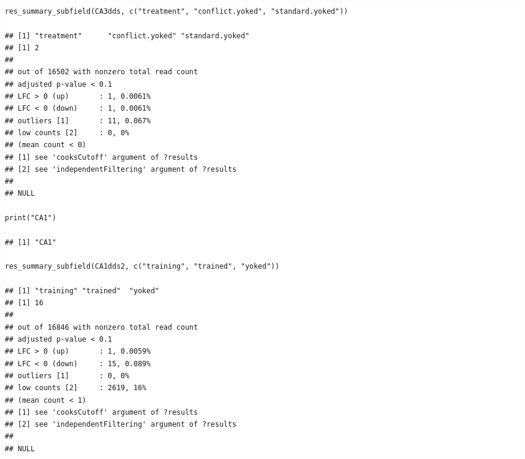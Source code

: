     res_summary_subfield(CA3dds, c("treatment", "conflict.yoked", "standard.yoked"))

    ## [1] "treatment"      "conflict.yoked" "standard.yoked"
    ## [1] 2
    ## 
    ## out of 16502 with nonzero total read count
    ## adjusted p-value < 0.1
    ## LFC > 0 (up)       : 1, 0.0061%
    ## LFC < 0 (down)     : 1, 0.0061%
    ## outliers [1]       : 11, 0.067%
    ## low counts [2]     : 0, 0%
    ## (mean count < 0)
    ## [1] see 'cooksCutoff' argument of ?results
    ## [2] see 'independentFiltering' argument of ?results
    ## 
    ## NULL

    print("CA1")

    ## [1] "CA1"

    res_summary_subfield(CA1dds2, c("training", "trained", "yoked"))

    ## [1] "training" "trained"  "yoked"   
    ## [1] 16
    ## 
    ## out of 16846 with nonzero total read count
    ## adjusted p-value < 0.1
    ## LFC > 0 (up)       : 1, 0.0059%
    ## LFC < 0 (down)     : 15, 0.089%
    ## outliers [1]       : 0, 0%
    ## low counts [2]     : 2619, 16%
    ## (mean count < 1)
    ## [1] see 'cooksCutoff' argument of ?results
    ## [2] see 'independentFiltering' argument of ?results
    ## 
    ## NULL
